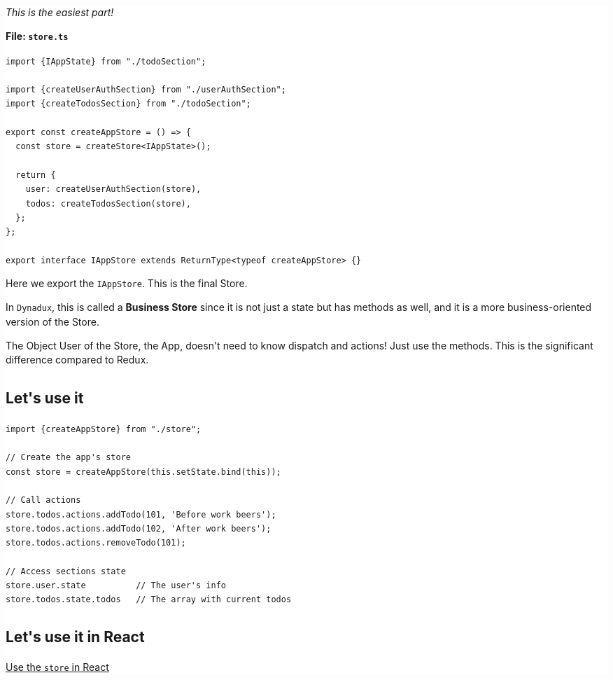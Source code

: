 _This is the easiest part!_


**File: `store.ts`**
```
import {IAppState} from "./todoSection";

import {createUserAuthSection} from "./userAuthSection";
import {createTodosSection} from "./todoSection";

export const createAppStore = () => {
  const store = createStore<IAppState>();

  return {
    user: createUserAuthSection(store),
    todos: createTodosSection(store),
  };
};

export interface IAppStore extends ReturnType<typeof createAppStore> {}

```

Here we export the `IAppStore`. This is the final Store.

In `Dynadux`, this is called a **Business Store** since it is not just a state but has methods as well, and it is a more business-oriented version of the Store.

The Object User of the Store, the App, doesn't need to know dispatch and actions! Just use the methods. This is the significant difference compared to Redux.

## Let's use it


```
import {createAppStore} from "./store";

// Create the app's store
const store = createAppStore(this.setState.bind(this));

// Call actions
store.todos.actions.addTodo(101, 'Before work beers');
store.todos.actions.addTodo(102, 'After work beers');
store.todos.actions.removeTodo(101);

// Access sections state
store.user.state          // The user's info
store.todos.state.todos   // The array with current todos

```

## Let's use it in React

[Use the `store` in React](https://github.com/aneldev/dynadux/blob/master/doc/React.md)
